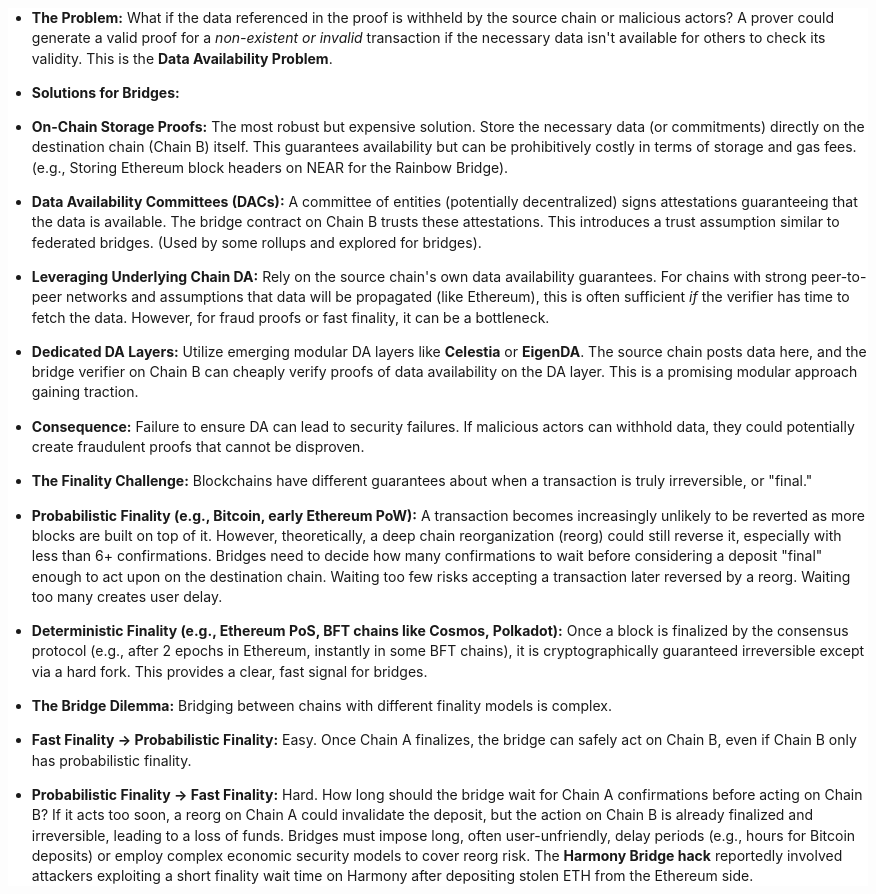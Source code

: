 *   **The Problem:** What if the data referenced in the proof is withheld by the source chain or malicious actors? A prover could generate a valid proof for a *non-existent or invalid* transaction if the necessary data isn't available for others to check its validity. This is the **Data Availability Problem**.

*   **Solutions for Bridges:**

*   **On-Chain Storage Proofs:** The most robust but expensive solution. Store the necessary data (or commitments) directly on the destination chain (Chain B) itself. This guarantees availability but can be prohibitively costly in terms of storage and gas fees. (e.g., Storing Ethereum block headers on NEAR for the Rainbow Bridge).

*   **Data Availability Committees (DACs):** A committee of entities (potentially decentralized) signs attestations guaranteeing that the data is available. The bridge contract on Chain B trusts these attestations. This introduces a trust assumption similar to federated bridges. (Used by some rollups and explored for bridges).

*   **Leveraging Underlying Chain DA:** Rely on the source chain's own data availability guarantees. For chains with strong peer-to-peer networks and assumptions that data will be propagated (like Ethereum), this is often sufficient *if* the verifier has time to fetch the data. However, for fraud proofs or fast finality, it can be a bottleneck.

*   **Dedicated DA Layers:** Utilize emerging modular DA layers like **Celestia** or **EigenDA**. The source chain posts data here, and the bridge verifier on Chain B can cheaply verify proofs of data availability on the DA layer. This is a promising modular approach gaining traction.

*   **Consequence:** Failure to ensure DA can lead to security failures. If malicious actors can withhold data, they could potentially create fraudulent proofs that cannot be disproven.

*   **The Finality Challenge:** Blockchains have different guarantees about when a transaction is truly irreversible, or "final."

*   **Probabilistic Finality (e.g., Bitcoin, early Ethereum PoW):** A transaction becomes increasingly unlikely to be reverted as more blocks are built on top of it. However, theoretically, a deep chain reorganization (reorg) could still reverse it, especially with less than 6+ confirmations. Bridges need to decide how many confirmations to wait before considering a deposit "final" enough to act upon on the destination chain. Waiting too few risks accepting a transaction later reversed by a reorg. Waiting too many creates user delay.

*   **Deterministic Finality (e.g., Ethereum PoS, BFT chains like Cosmos, Polkadot):** Once a block is finalized by the consensus protocol (e.g., after 2 epochs in Ethereum, instantly in some BFT chains), it is cryptographically guaranteed irreversible except via a hard fork. This provides a clear, fast signal for bridges.

*   **The Bridge Dilemma:** Bridging between chains with different finality models is complex.

*   **Fast Finality -> Probabilistic Finality:** Easy. Once Chain A finalizes, the bridge can safely act on Chain B, even if Chain B only has probabilistic finality.

*   **Probabilistic Finality -> Fast Finality:** Hard. How long should the bridge wait for Chain A confirmations before acting on Chain B? If it acts too soon, a reorg on Chain A could invalidate the deposit, but the action on Chain B is already finalized and irreversible, leading to a loss of funds. Bridges must impose long, often user-unfriendly, delay periods (e.g., hours for Bitcoin deposits) or employ complex economic security models to cover reorg risk. The **Harmony Bridge hack** reportedly involved attackers exploiting a short finality wait time on Harmony after depositing stolen ETH from the Ethereum side.
